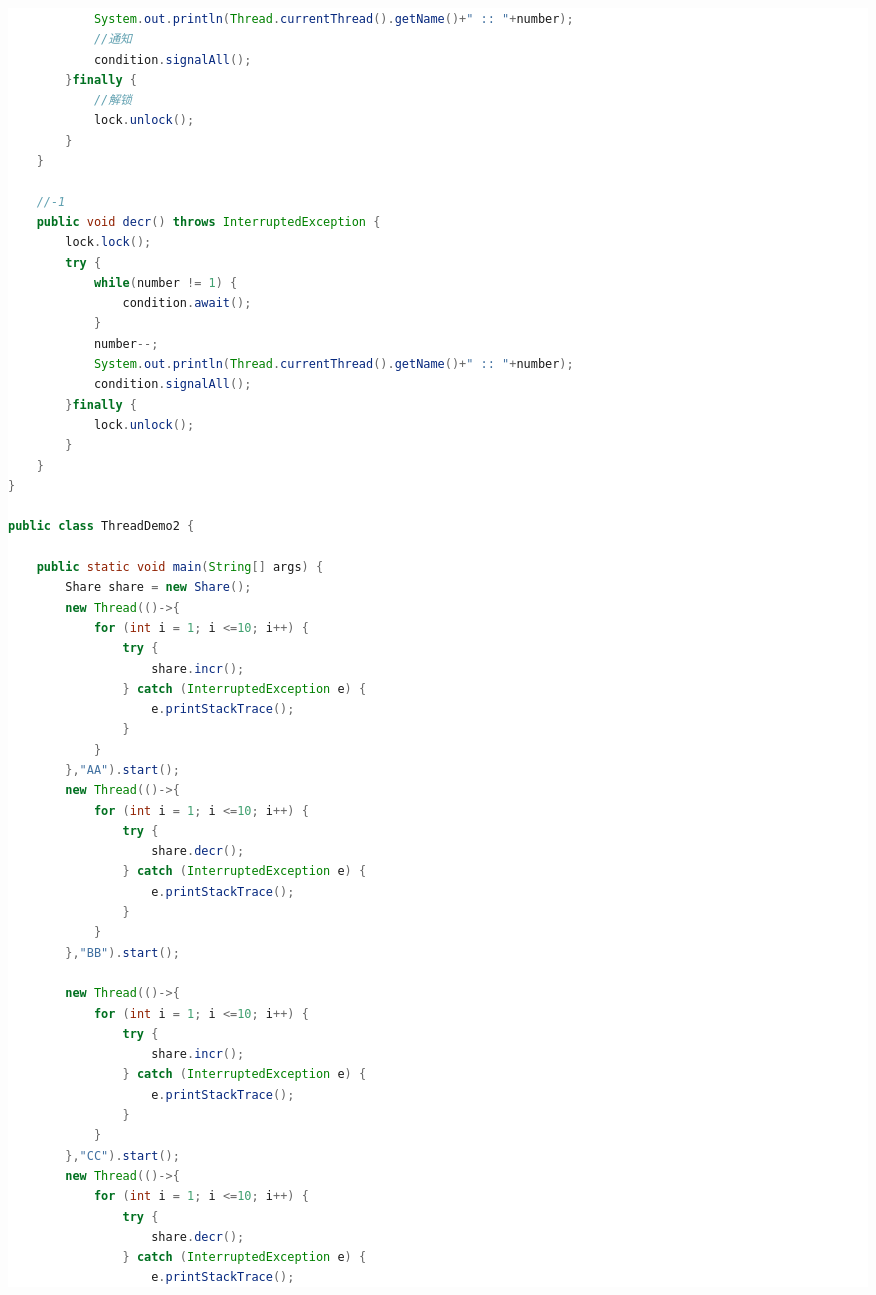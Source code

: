 ```java
            System.out.println(Thread.currentThread().getName()+" :: "+number);
            //通知
            condition.signalAll();
        }finally {
            //解锁
            lock.unlock();
        }
    }

    //-1
    public void decr() throws InterruptedException {
        lock.lock();
        try {
            while(number != 1) {
                condition.await();
            }
            number--;
            System.out.println(Thread.currentThread().getName()+" :: "+number);
            condition.signalAll();
        }finally {
            lock.unlock();
        }
    }
}

public class ThreadDemo2 {

    public static void main(String[] args) {
        Share share = new Share();
        new Thread(()->{
            for (int i = 1; i <=10; i++) {
                try {
                    share.incr();
                } catch (InterruptedException e) {
                    e.printStackTrace();
                }
            }
        },"AA").start();
        new Thread(()->{
            for (int i = 1; i <=10; i++) {
                try {
                    share.decr();
                } catch (InterruptedException e) {
                    e.printStackTrace();
                }
            }
        },"BB").start();

        new Thread(()->{
            for (int i = 1; i <=10; i++) {
                try {
                    share.incr();
                } catch (InterruptedException e) {
                    e.printStackTrace();
                }
            }
        },"CC").start();
        new Thread(()->{
            for (int i = 1; i <=10; i++) {
                try {
                    share.decr();
                } catch (InterruptedException e) {
                    e.printStackTrace();
```